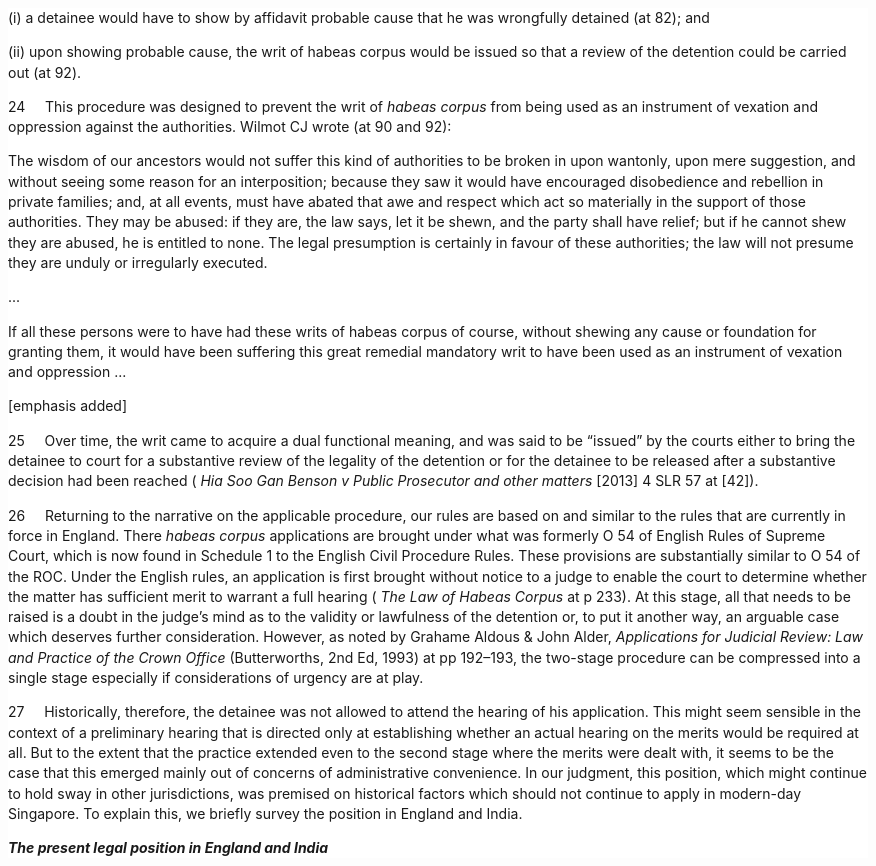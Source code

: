  (i) a detainee would have to show by affidavit probable cause that he was wrongfully detained (at 82); and 

 (ii) upon showing probable cause, the writ of habeas corpus would be issued so that a review of the detention could be carried out (at 92). 

24     This procedure was designed to prevent the writ of _habeas corpus_ from being used as an instrument of vexation and oppression against the authorities. Wilmot CJ wrote (at 90 and 92): 

 The wisdom of our ancestors would not suffer this kind of authorities to be broken in upon wantonly, upon mere suggestion, and without seeing some reason for an interposition; because they saw it would have encouraged disobedience and rebellion in private families; and, at all events, must have abated that awe and respect which act so materially in the support of those authorities. They may be abused: if they are, the law says, let it be shewn, and the party shall have relief; but if he cannot shew they are abused, he is entitled to none. The legal presumption is certainly in favour of these authorities; the law will not presume they are unduly or irregularly executed. 

 ... 

 If all these persons were to have had these writs of habeas corpus of course, without shewing any cause or foundation for granting them, it would have been suffering this great remedial mandatory writ to have been used as an instrument of vexation and oppression ... 


 [emphasis added] 

25     Over time, the writ came to acquire a dual functional meaning, and was said to be “issued” by the courts either to bring the detainee to court for a substantive review of the legality of the detention or for the detainee to be released after a substantive decision had been reached ( _Hia Soo Gan Benson v Public Prosecutor and other matters_ <span class="citation">[2013] 4 SLR 57</span> at [42]). 

26     Returning to the narrative on the applicable procedure, our rules are based on and similar to the rules that are currently in force in England. There _habeas corpus_ applications are brought under what was formerly O 54 of English Rules of Supreme Court, which is now found in Schedule 1 to the English Civil Procedure Rules. These provisions are substantially similar to O 54 of the ROC. Under the English rules, an application is first brought without notice to a judge to enable the court to determine whether the matter has sufficient merit to warrant a full hearing ( _The Law of Habeas Corpus_ at p 233). At this stage, all that needs to be raised is a doubt in the judge’s mind as to the validity or lawfulness of the detention or, to put it another way, an arguable case which deserves further consideration. However, as noted by Grahame Aldous & John Alder, _Applications for Judicial Review: Law and Practice of the Crown Office_ (Butterworths, 2nd Ed, 1993) at pp 192–193, the two-stage procedure can be compressed into a single stage especially if considerations of urgency are at play. 

27     Historically, therefore, the detainee was not allowed to attend the hearing of his application. This might seem sensible in the context of a preliminary hearing that is directed only at establishing whether an actual hearing on the merits would be required at all. But to the extent that the practice extended even to the second stage where the merits were dealt with, it seems to be the case that this emerged mainly out of concerns of administrative convenience. In our judgment, this position, which might continue to hold sway in other jurisdictions, was premised on historical factors which should not continue to apply in modern-day Singapore. To explain this, we briefly survey the position in England and India. 

**_The present legal position in England and India_** 
